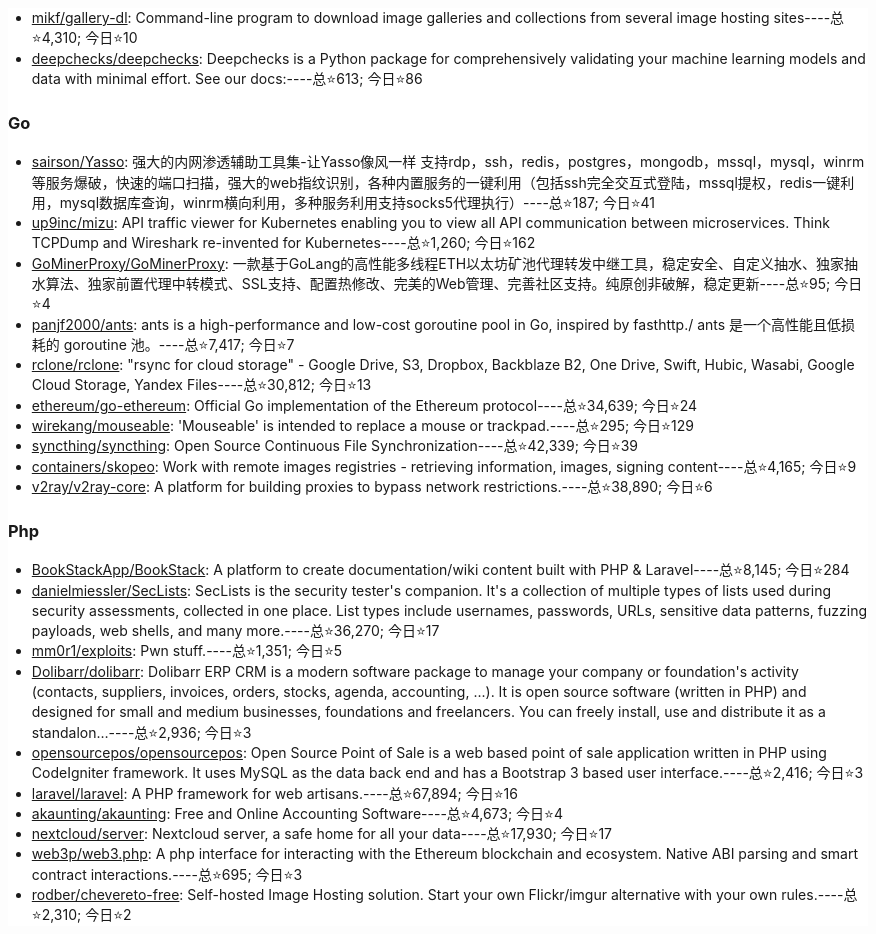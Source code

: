 - [mikf/gallery-dl](https://github.com/mikf/gallery-dl): Command-line program to download image galleries and collections from several image hosting sites----总⭐️4,310; 今日⭐️10 
- [deepchecks/deepchecks](https://github.com/deepchecks/deepchecks): Deepchecks is a Python package for comprehensively validating your machine learning models and data with minimal effort. See our docs:----总⭐️613; 今日⭐️86 

### Go 
- [sairson/Yasso](https://github.com/sairson/Yasso): 强大的内网渗透辅助工具集-让Yasso像风一样 支持rdp，ssh，redis，postgres，mongodb，mssql，mysql，winrm等服务爆破，快速的端口扫描，强大的web指纹识别，各种内置服务的一键利用（包括ssh完全交互式登陆，mssql提权，redis一键利用，mysql数据库查询，winrm横向利用，多种服务利用支持socks5代理执行）----总⭐️187; 今日⭐️41 
- [up9inc/mizu](https://github.com/up9inc/mizu): API traffic viewer for Kubernetes enabling you to view all API communication between microservices. Think TCPDump and Wireshark re-invented for Kubernetes----总⭐️1,260; 今日⭐️162 
- [GoMinerProxy/GoMinerProxy](https://github.com/GoMinerProxy/GoMinerProxy): 一款基于GoLang的高性能多线程ETH以太坊矿池代理转发中继工具，稳定安全、自定义抽水、独家抽水算法、独家前置代理中转模式、SSL支持、配置热修改、完美的Web管理、完善社区支持。纯原创非破解，稳定更新----总⭐️95; 今日⭐️4 
- [panjf2000/ants](https://github.com/panjf2000/ants): ants is a high-performance and low-cost goroutine pool in Go, inspired by fasthttp./ ants 是一个高性能且低损耗的 goroutine 池。----总⭐️7,417; 今日⭐️7 
- [rclone/rclone](https://github.com/rclone/rclone): "rsync for cloud storage" - Google Drive, S3, Dropbox, Backblaze B2, One Drive, Swift, Hubic, Wasabi, Google Cloud Storage, Yandex Files----总⭐️30,812; 今日⭐️13 
- [ethereum/go-ethereum](https://github.com/ethereum/go-ethereum): Official Go implementation of the Ethereum protocol----总⭐️34,639; 今日⭐️24 
- [wirekang/mouseable](https://github.com/wirekang/mouseable): 'Mouseable' is intended to replace a mouse or trackpad.----总⭐️295; 今日⭐️129 
- [syncthing/syncthing](https://github.com/syncthing/syncthing): Open Source Continuous File Synchronization----总⭐️42,339; 今日⭐️39 
- [containers/skopeo](https://github.com/containers/skopeo): Work with remote images registries - retrieving information, images, signing content----总⭐️4,165; 今日⭐️9 
- [v2ray/v2ray-core](https://github.com/v2ray/v2ray-core): A platform for building proxies to bypass network restrictions.----总⭐️38,890; 今日⭐️6 

### Php 
- [BookStackApp/BookStack](https://github.com/BookStackApp/BookStack): A platform to create documentation/wiki content built with PHP & Laravel----总⭐️8,145; 今日⭐️284 
- [danielmiessler/SecLists](https://github.com/danielmiessler/SecLists): SecLists is the security tester's companion. It's a collection of multiple types of lists used during security assessments, collected in one place. List types include usernames, passwords, URLs, sensitive data patterns, fuzzing payloads, web shells, and many more.----总⭐️36,270; 今日⭐️17 
- [mm0r1/exploits](https://github.com/mm0r1/exploits): Pwn stuff.----总⭐️1,351; 今日⭐️5 
- [Dolibarr/dolibarr](https://github.com/Dolibarr/dolibarr): Dolibarr ERP CRM is a modern software package to manage your company or foundation's activity (contacts, suppliers, invoices, orders, stocks, agenda, accounting, ...). It is open source software (written in PHP) and designed for small and medium businesses, foundations and freelancers. You can freely install, use and distribute it as a standalon…----总⭐️2,936; 今日⭐️3 
- [opensourcepos/opensourcepos](https://github.com/opensourcepos/opensourcepos): Open Source Point of Sale is a web based point of sale application written in PHP using CodeIgniter framework. It uses MySQL as the data back end and has a Bootstrap 3 based user interface.----总⭐️2,416; 今日⭐️3 
- [laravel/laravel](https://github.com/laravel/laravel): A PHP framework for web artisans.----总⭐️67,894; 今日⭐️16 
- [akaunting/akaunting](https://github.com/akaunting/akaunting): Free and Online Accounting Software----总⭐️4,673; 今日⭐️4 
- [nextcloud/server](https://github.com/nextcloud/server): Nextcloud server, a safe home for all your data----总⭐️17,930; 今日⭐️17 
- [web3p/web3.php](https://github.com/web3p/web3.php): A php interface for interacting with the Ethereum blockchain and ecosystem. Native ABI parsing and smart contract interactions.----总⭐️695; 今日⭐️3 
- [rodber/chevereto-free](https://github.com/rodber/chevereto-free): Self-hosted Image Hosting solution. Start your own Flickr/imgur alternative with your own rules.----总⭐️2,310; 今日⭐️2 
